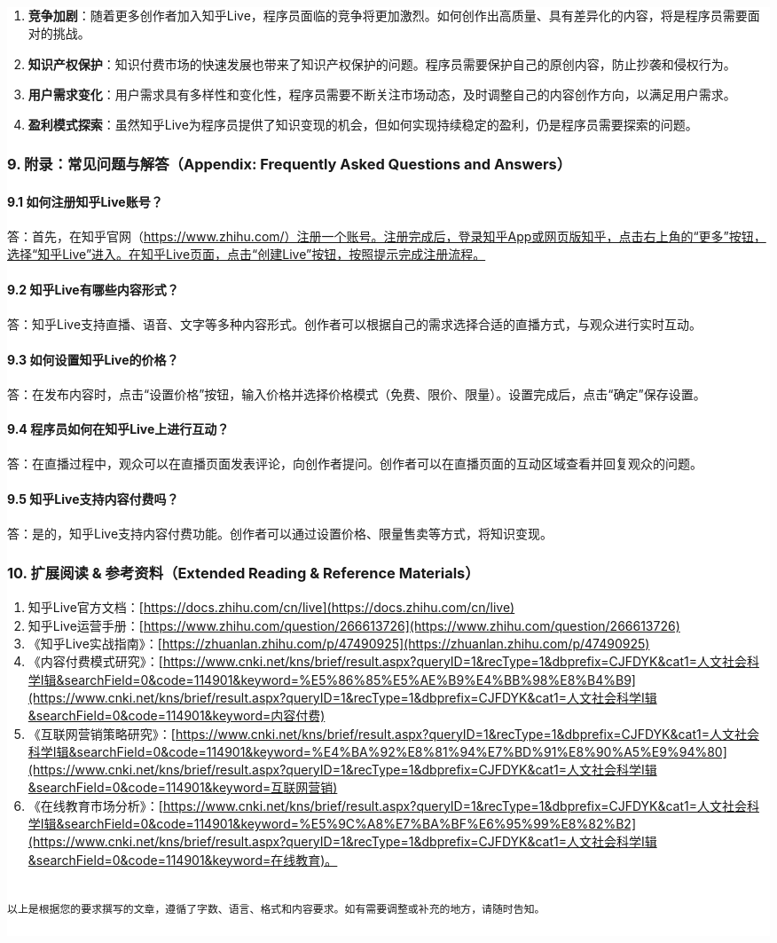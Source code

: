 1. **竞争加剧**：随着更多创作者加入知乎Live，程序员面临的竞争将更加激烈。如何创作出高质量、具有差异化的内容，将是程序员需要面对的挑战。

2. **知识产权保护**：知识付费市场的快速发展也带来了知识产权保护的问题。程序员需要保护自己的原创内容，防止抄袭和侵权行为。

3. **用户需求变化**：用户需求具有多样性和变化性，程序员需要不断关注市场动态，及时调整自己的内容创作方向，以满足用户需求。

4. **盈利模式探索**：虽然知乎Live为程序员提供了知识变现的机会，但如何实现持续稳定的盈利，仍是程序员需要探索的问题。

### 9. 附录：常见问题与解答（Appendix: Frequently Asked Questions and Answers）

#### 9.1 如何注册知乎Live账号？

答：首先，在知乎官网（https://www.zhihu.com/）注册一个账号。注册完成后，登录知乎App或网页版知乎，点击右上角的“更多”按钮，选择“知乎Live”进入。在知乎Live页面，点击“创建Live”按钮，按照提示完成注册流程。

#### 9.2 知乎Live有哪些内容形式？

答：知乎Live支持直播、语音、文字等多种内容形式。创作者可以根据自己的需求选择合适的直播方式，与观众进行实时互动。

#### 9.3 如何设置知乎Live的价格？

答：在发布内容时，点击“设置价格”按钮，输入价格并选择价格模式（免费、限价、限量）。设置完成后，点击“确定”保存设置。

#### 9.4 程序员如何在知乎Live上进行互动？

答：在直播过程中，观众可以在直播页面发表评论，向创作者提问。创作者可以在直播页面的互动区域查看并回复观众的问题。

#### 9.5 知乎Live支持内容付费吗？

答：是的，知乎Live支持内容付费功能。创作者可以通过设置价格、限量售卖等方式，将知识变现。

### 10. 扩展阅读 & 参考资料（Extended Reading & Reference Materials）

1. 知乎Live官方文档：[https://docs.zhihu.com/cn/live](https://docs.zhihu.com/cn/live)
2. 知乎Live运营手册：[https://www.zhihu.com/question/266613726](https://www.zhihu.com/question/266613726)
3. 《知乎Live实战指南》：[https://zhuanlan.zhihu.com/p/47490925](https://zhuanlan.zhihu.com/p/47490925)
4. 《内容付费模式研究》：[https://www.cnki.net/kns/brief/result.aspx?queryID=1&recType=1&dbprefix=CJFDYK&cat1=人文社会科学Ⅰ辑&searchField=0&code=114901&keyword=%E5%86%85%E5%AE%B9%E4%BB%98%E8%B4%B9](https://www.cnki.net/kns/brief/result.aspx?queryID=1&recType=1&dbprefix=CJFDYK&cat1=人文社会科学Ⅰ辑&searchField=0&code=114901&keyword=内容付费)
5. 《互联网营销策略研究》：[https://www.cnki.net/kns/brief/result.aspx?queryID=1&recType=1&dbprefix=CJFDYK&cat1=人文社会科学Ⅰ辑&searchField=0&code=114901&keyword=%E4%BA%92%E8%81%94%E7%BD%91%E8%90%A5%E9%94%80](https://www.cnki.net/kns/brief/result.aspx?queryID=1&recType=1&dbprefix=CJFDYK&cat1=人文社会科学Ⅰ辑&searchField=0&code=114901&keyword=互联网营销)
6. 《在线教育市场分析》：[https://www.cnki.net/kns/brief/result.aspx?queryID=1&recType=1&dbprefix=CJFDYK&cat1=人文社会科学Ⅰ辑&searchField=0&code=114901&keyword=%E5%9C%A8%E7%BA%BF%E6%95%99%E8%82%B2](https://www.cnki.net/kns/brief/result.aspx?queryID=1&recType=1&dbprefix=CJFDYK&cat1=人文社会科学Ⅰ辑&searchField=0&code=114901&keyword=在线教育)。

```

以上是根据您的要求撰写的文章，遵循了字数、语言、格式和内容要求。如有需要调整或补充的地方，请随时告知。

